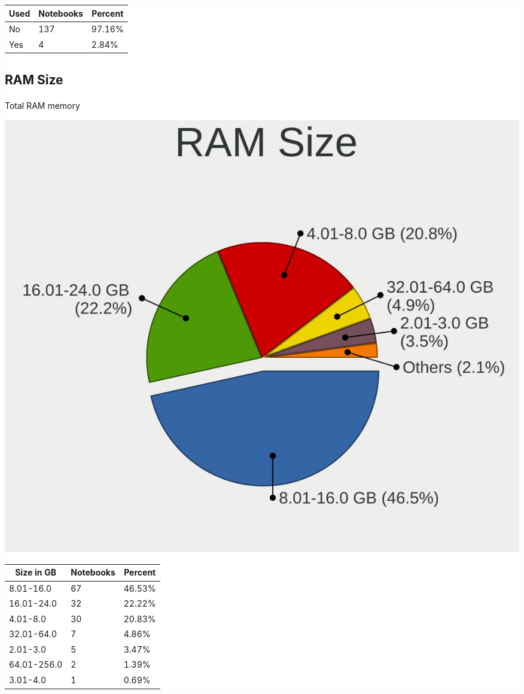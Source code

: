 
| Used | Notebooks | Percent |
|------|-----------|---------|
| No   | 137       | 97.16%  |
| Yes  | 4         | 2.84%   |

RAM Size
--------

Total RAM memory

![RAM Size](./images/pie_chart_bsd/node_ram_total.svg)


| Size in GB  | Notebooks | Percent |
|-------------|-----------|---------|
| 8.01-16.0   | 67        | 46.53%  |
| 16.01-24.0  | 32        | 22.22%  |
| 4.01-8.0    | 30        | 20.83%  |
| 32.01-64.0  | 7         | 4.86%   |
| 2.01-3.0    | 5         | 3.47%   |
| 64.01-256.0 | 2         | 1.39%   |
| 3.01-4.0    | 1         | 0.69%   |
